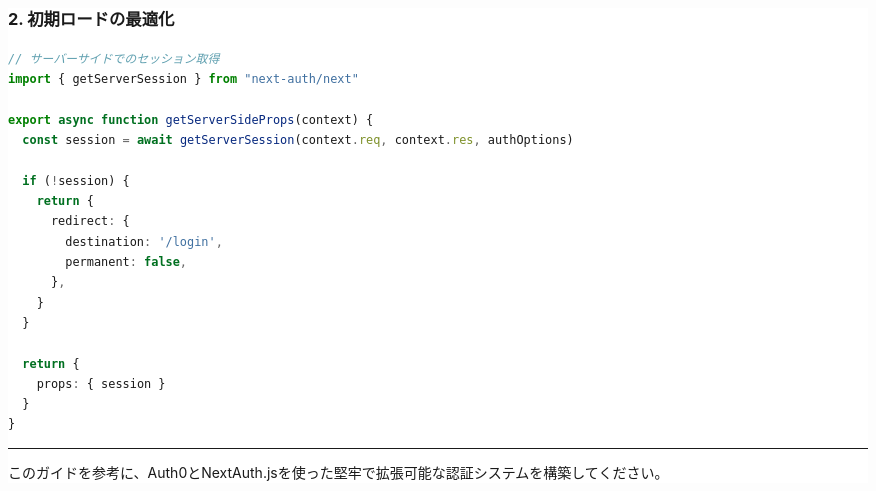 ### 2. 初期ロードの最適化

```typescript
// サーバーサイドでのセッション取得
import { getServerSession } from "next-auth/next"

export async function getServerSideProps(context) {
  const session = await getServerSession(context.req, context.res, authOptions)
  
  if (!session) {
    return {
      redirect: {
        destination: '/login',
        permanent: false,
      },
    }
  }
  
  return {
    props: { session }
  }
}
```

---

このガイドを参考に、Auth0とNextAuth.jsを使った堅牢で拡張可能な認証システムを構築してください。